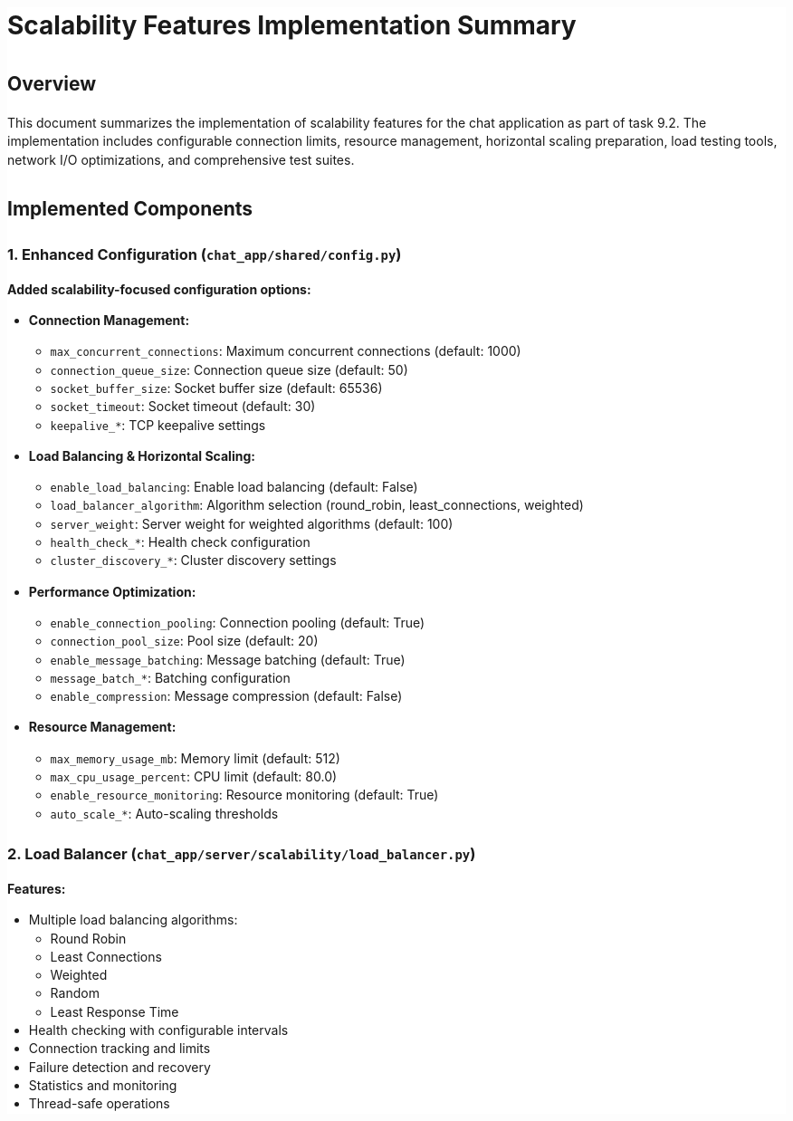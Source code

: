 # Scalability Features Implementation Summary

## Overview

This document summarizes the implementation of scalability features for the chat application as part of task 9.2. The implementation includes configurable connection limits, resource management, horizontal scaling preparation, load testing tools, network I/O optimizations, and comprehensive test suites.

## Implemented Components

### 1. Enhanced Configuration (`chat_app/shared/config.py`)

**Added scalability-focused configuration options:**

- **Connection Management:**
  - `max_concurrent_connections`: Maximum concurrent connections (default: 1000)
  - `connection_queue_size`: Connection queue size (default: 50)
  - `socket_buffer_size`: Socket buffer size (default: 65536)
  - `socket_timeout`: Socket timeout (default: 30)
  - `keepalive_*`: TCP keepalive settings

- **Load Balancing & Horizontal Scaling:**
  - `enable_load_balancing`: Enable load balancing (default: False)
  - `load_balancer_algorithm`: Algorithm selection (round_robin, least_connections, weighted)
  - `server_weight`: Server weight for weighted algorithms (default: 100)
  - `health_check_*`: Health check configuration
  - `cluster_discovery_*`: Cluster discovery settings

- **Performance Optimization:**
  - `enable_connection_pooling`: Connection pooling (default: True)
  - `connection_pool_size`: Pool size (default: 20)
  - `enable_message_batching`: Message batching (default: True)
  - `message_batch_*`: Batching configuration
  - `enable_compression`: Message compression (default: False)

- **Resource Management:**
  - `max_memory_usage_mb`: Memory limit (default: 512)
  - `max_cpu_usage_percent`: CPU limit (default: 80.0)
  - `enable_resource_monitoring`: Resource monitoring (default: True)
  - `auto_scale_*`: Auto-scaling thresholds

### 2. Load Balancer (`chat_app/server/scalability/load_balancer.py`)

**Features:**
- Multiple load balancing algorithms:
  - Round Robin
  - Least Connections
  - Weighted
  - Random
  - Least Response Time
- Health checking with configurable intervals
- Connection tracking and limits
- Failure detection and recovery
- Statistics and monitoring
- Thread-safe operations
